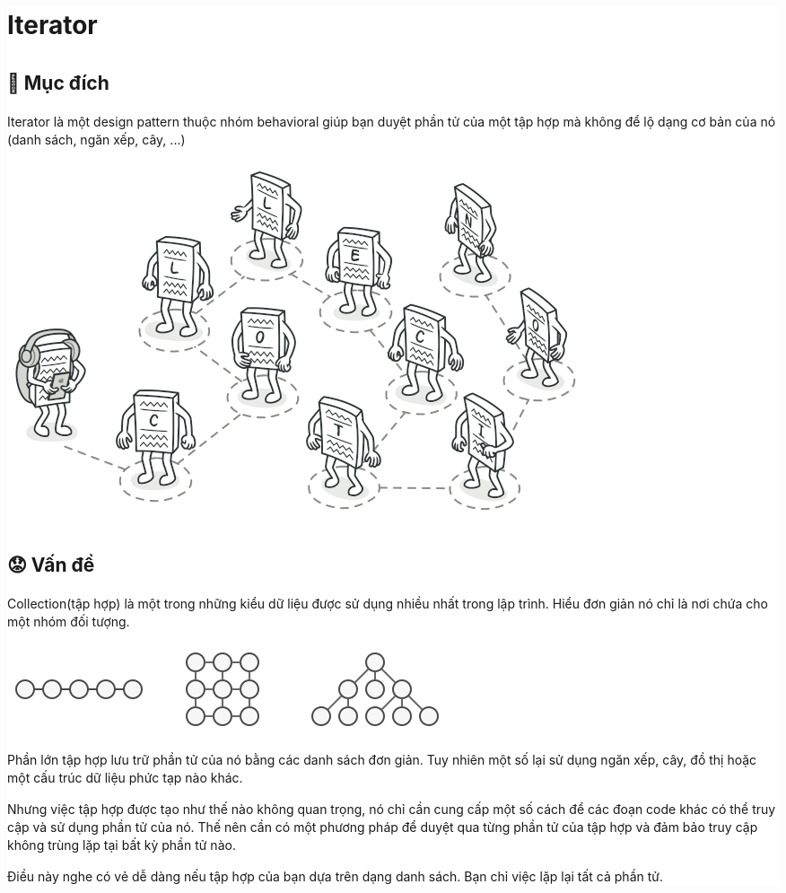# Iterator

## 📜 Mục đích

Iterator là một design pattern thuộc nhóm behavioral giúp bạn duyệt phần tử của một tập hợp mà không để lộ dạng cơ bản của nó (danh sách, ngăn xếp, cây, ...)

![intent](./assets/intent.png)

## 😟 Vấn đề

Collection(tập hợp) là một trong những kiểu dữ liệu được sử dụng nhiều nhất trong lập trình. Hiểu đơn giản nó chỉ là nơi chứa cho một nhóm đối tượng.

![problem1](./assets/problem1.png)

Phần lớn tập hợp lưu trữ phần tử của nó bằng các danh sách đơn giản. Tuy nhiên một số lại sử dụng ngăn xếp, cây, đồ thị hoặc một cấu trúc dữ liệu phức tạp nào khác.

Nhưng việc tập hợp được tạo như thế nào không quan trọng, nó chỉ cần cung cấp một số cách để các đoạn code khác có thể truy cập và sử dụng phần tử của nó. Thế nên cần có một phương pháp để duyệt qua từng phần tử của tập hợp và đảm bảo truy cập không trùng lặp tại bất kỳ phần tử nào.

Điều này nghe có vẻ dễ dàng nếu tập hợp của bạn dựa trên dạng danh sách. Bạn chỉ việc lặp lại tất cả phần tử.

